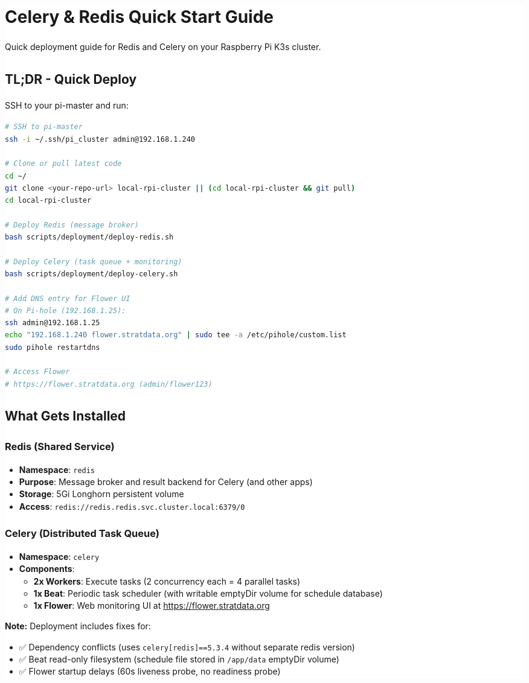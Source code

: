 # Celery & Redis Quick Start Guide

Quick deployment guide for Redis and Celery on your Raspberry Pi K3s cluster.

## TL;DR - Quick Deploy

SSH to your pi-master and run:

```bash
# SSH to pi-master
ssh -i ~/.ssh/pi_cluster admin@192.168.1.240

# Clone or pull latest code
cd ~/
git clone <your-repo-url> local-rpi-cluster || (cd local-rpi-cluster && git pull)
cd local-rpi-cluster

# Deploy Redis (message broker)
bash scripts/deployment/deploy-redis.sh

# Deploy Celery (task queue + monitoring)
bash scripts/deployment/deploy-celery.sh

# Add DNS entry for Flower UI
# On Pi-hole (192.168.1.25):
ssh admin@192.168.1.25
echo "192.168.1.240 flower.stratdata.org" | sudo tee -a /etc/pihole/custom.list
sudo pihole restartdns

# Access Flower
# https://flower.stratdata.org (admin/flower123)
```

## What Gets Installed

### Redis (Shared Service)
- **Namespace**: `redis`
- **Purpose**: Message broker and result backend for Celery (and other apps)
- **Storage**: 5Gi Longhorn persistent volume
- **Access**: `redis://redis.redis.svc.cluster.local:6379/0`

### Celery (Distributed Task Queue)
- **Namespace**: `celery`
- **Components**:
  - **2x Workers**: Execute tasks (2 concurrency each = 4 parallel tasks)
  - **1x Beat**: Periodic task scheduler (with writable emptyDir volume for schedule database)
  - **1x Flower**: Web monitoring UI at https://flower.stratdata.org

**Note:** Deployment includes fixes for:
- ✅ Dependency conflicts (uses `celery[redis]==5.3.4` without separate redis version)
- ✅ Beat read-only filesystem (schedule file stored in `/app/data` emptyDir volume)
- ✅ Flower startup delays (60s liveness probe, no readiness probe)

